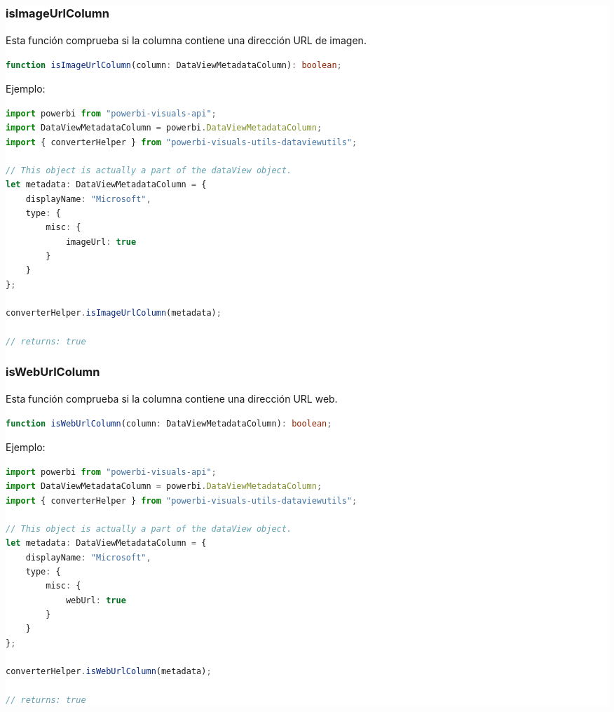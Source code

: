 ```typescript
```

### <a name="isimageurlcolumn"></a>isImageUrlColumn

Esta función comprueba si la columna contiene una dirección URL de imagen.

```typescript
function isImageUrlColumn(column: DataViewMetadataColumn): boolean;
```

Ejemplo:

```typescript
import powerbi from "powerbi-visuals-api";
import DataViewMetadataColumn = powerbi.DataViewMetadataColumn;
import { converterHelper } from "powerbi-visuals-utils-dataviewutils";

// This object is actually a part of the dataView object.
let metadata: DataViewMetadataColumn = {
    displayName: "Microsoft",
    type: {
        misc: {
            imageUrl: true
        }
    }
};

converterHelper.isImageUrlColumn(metadata);

// returns: true
```

### <a name="isweburlcolumn"></a>isWebUrlColumn

Esta función comprueba si la columna contiene una dirección URL web.

```typescript
function isWebUrlColumn(column: DataViewMetadataColumn): boolean;
```

Ejemplo:

```typescript
import powerbi from "powerbi-visuals-api";
import DataViewMetadataColumn = powerbi.DataViewMetadataColumn;
import { converterHelper } from "powerbi-visuals-utils-dataviewutils";

// This object is actually a part of the dataView object.
let metadata: DataViewMetadataColumn = {
    displayName: "Microsoft",
    type: {
        misc: {
            webUrl: true
        }
    }
};

converterHelper.isWebUrlColumn(metadata);

// returns: true
```
